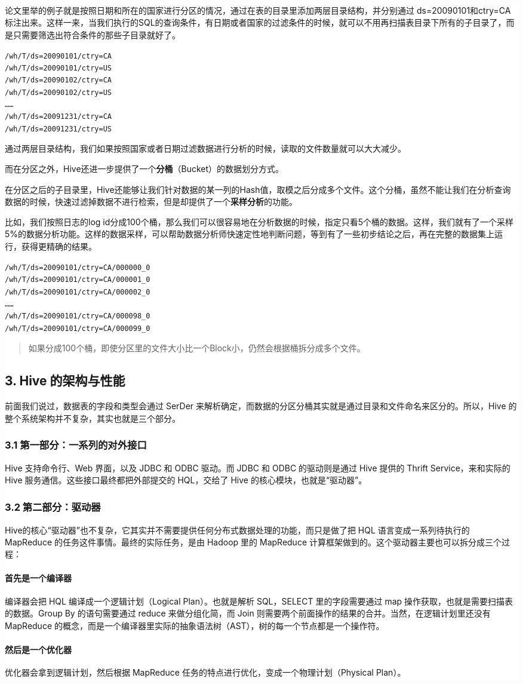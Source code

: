 论文里举的例子就是按照日期和所在的国家进行分区的情况，通过在表的目录里添加两层目录结构，并分别通过 ds=20090101和ctry=CA标注出来。这样一来，当我们执行的SQL的查询条件，有日期或者国家的过滤条件的时候，就可以不用再扫描表目录下所有的子目录了，而是只需要筛选出符合条件的那些子目录就好了。

```plain
/wh/T/ds=20090101/ctry=CA
/wh/T/ds=20090101/ctry=US
/wh/T/ds=20090102/ctry=CA
/wh/T/ds=20090102/ctry=US
……
/wh/T/ds=20091231/ctry=CA
/wh/T/ds=20091231/ctry=US
```

通过两层目录结构，我们如果按照国家或者日期过滤数据进行分析的时候，读取的文件数量就可以大大减少。

而在分区之外，Hive还进一步提供了一个**分桶**（Bucket）的数据划分方式。

在分区之后的子目录里，Hive还能够让我们针对数据的某一列的Hash值，取模之后分成多个文件。这个分桶，虽然不能让我们在分析查询数据的时候，快速过滤掉数据不进行检索，但是却提供了一个**采样分析**的功能。

比如，我们按照日志的log id分成100个桶，那么我们可以很容易地在分析数据的时候，指定只看5个桶的数据。这样，我们就有了一个采样5%的数据分析功能。这样的数据采样，可以帮助数据分析师快速定性地判断问题，等到有了一些初步结论之后，再在完整的数据集上运行，获得更精确的结果。

```plain
/wh/T/ds=20090101/ctry=CA/000000_0
/wh/T/ds=20090101/ctry=CA/000001_0
/wh/T/ds=20090101/ctry=CA/000002_0
……
/wh/T/ds=20090101/ctry=CA/000098_0
/wh/T/ds=20090101/ctry=CA/000099_0
```

> 如果分成100个桶，即使分区里的文件大小比一个Block小，仍然会根据桶拆分成多个文件。

## 3. Hive 的架构与性能

前面我们说过，数据表的字段和类型会通过 SerDer 来解析确定，而数据的分区分桶其实就是通过目录和文件命名来区分的。所以，Hive 的整个系统架构并不复杂，其实也就是三个部分。

### 3.1 第一部分：一系列的对外接口

Hive 支持命令行、Web 界面，以及 JDBC 和 ODBC 驱动。而 JDBC 和 ODBC 的驱动则是通过 Hive 提供的 Thrift Service，来和实际的 Hive 服务通信。这些接口最终都把外部提交的 HQL，交给了 Hive 的核心模块，也就是“驱动器”。

### 3.2 第二部分：驱动器

Hive的核心“驱动器”也不复杂，它其实并不需要提供任何分布式数据处理的功能，而只是做了把 HQL 语言变成一系列待执行的 MapReduce 的任务这件事情。最终的实际任务，是由 Hadoop 里的 MapReduce 计算框架做到的。这个驱动器主要也可以拆分成三个过程：

#### 首先是一个编译器

编译器会把 HQL 编译成一个逻辑计划（Logical Plan）。也就是解析 SQL，SELECT 里的字段需要通过 map 操作获取，也就是需要扫描表的数据。Group By 的语句需要通过 reduce 来做分组化简，而 Join 则需要两个前面操作的结果的合并。当然，在逻辑计划里还没有 MapReduce 的概念，而是一个编译器里实际的抽象语法树（AST），树的每一个节点都是一个操作符。

#### 然后是一个优化器

优化器会拿到逻辑计划，然后根据 MapReduce 任务的特点进行优化，变成一个物理计划（Physical Plan）。

